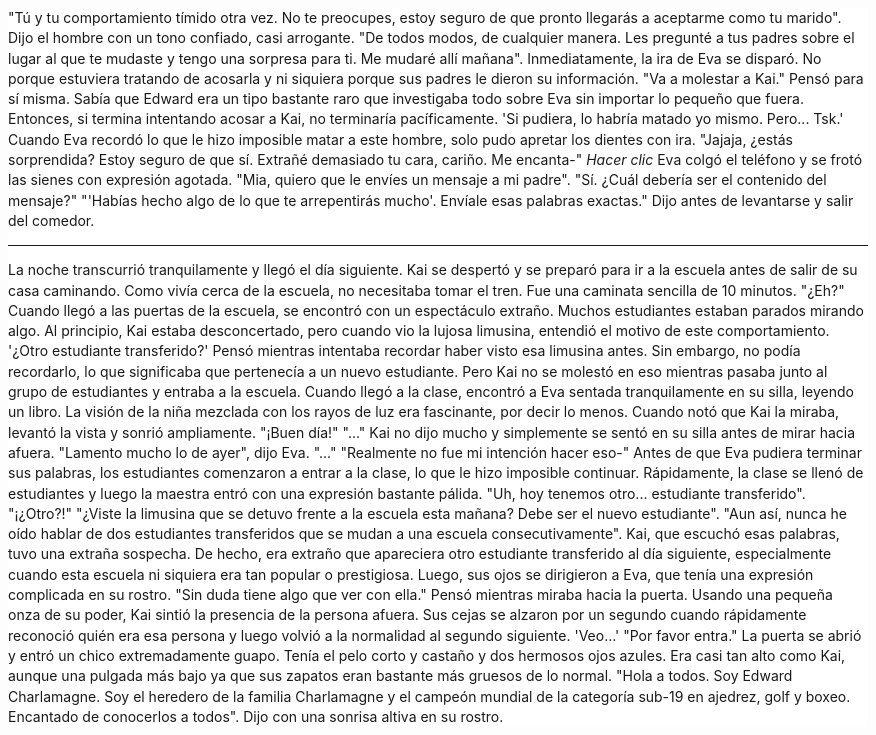 "Tú y tu comportamiento tímido otra vez. No te preocupes, estoy seguro de que pronto llegarás a aceptarme como tu marido". Dijo el hombre con un tono confiado, casi arrogante. "De todos modos, de cualquier manera. Les pregunté a tus padres sobre el lugar al que te mudaste y tengo una sorpresa para ti. Me mudaré allí mañana".
Inmediatamente, la ira de Eva se disparó. No porque estuviera tratando de acosarla y ni siquiera porque sus padres le dieron su información.
"Va a molestar a Kai." Pensó para sí misma.
Sabía que Edward era un tipo bastante raro que investigaba todo sobre Eva sin importar lo pequeño que fuera. Entonces, si termina intentando acosar a Kai, no terminaría pacíficamente.
'Si pudiera, lo habría matado yo mismo. Pero... Tsk.' Cuando Eva recordó lo que le hizo imposible matar a este hombre, solo pudo apretar los dientes con ira.
"Jajaja, ¿estás sorprendida? Estoy seguro de que sí. Extrañé demasiado tu cara, cariño. Me encanta-"
*Hacer clic*
Eva colgó el teléfono y se frotó las sienes con expresión agotada.
"Mia, quiero que le envíes un mensaje a mi padre".
"Sí. ¿Cuál debería ser el contenido del mensaje?"
"'Habías hecho algo de lo que te arrepentirás mucho'. Envíale esas palabras exactas." Dijo antes de levantarse y salir del comedor.
***
La noche transcurrió tranquilamente y llegó el día siguiente. Kai se despertó y se preparó para ir a la escuela antes de salir de su casa caminando. Como vivía cerca de la escuela, no necesitaba tomar el tren. Fue una caminata sencilla de 10 minutos.
"¿Eh?" Cuando llegó a las puertas de la escuela, se encontró con un espectáculo extraño. Muchos estudiantes estaban parados mirando algo.
Al principio, Kai estaba desconcertado, pero cuando vio la lujosa limusina, entendió el motivo de este comportamiento.
'¿Otro estudiante transferido?' Pensó mientras intentaba recordar haber visto esa limusina antes. Sin embargo, no podía recordarlo, lo que significaba que pertenecía a un nuevo estudiante.
Pero Kai no se molestó en eso mientras pasaba junto al grupo de estudiantes y entraba a la escuela.
Cuando llegó a la clase, encontró a Eva sentada tranquilamente en su silla, leyendo un libro.
La visión de la niña mezclada con los rayos de luz era fascinante, por decir lo menos. Cuando notó que Kai la miraba, levantó la vista y sonrió ampliamente.
"¡Buen día!"
"..." Kai no dijo mucho y simplemente se sentó en su silla antes de mirar hacia afuera.
"Lamento mucho lo de ayer", dijo Eva.
"..."
"Realmente no fue mi intención hacer eso-"
Antes de que Eva pudiera terminar sus palabras, los estudiantes comenzaron a entrar a la clase, lo que le hizo imposible continuar.
Rápidamente, la clase se llenó de estudiantes y luego la maestra entró con una expresión bastante pálida.
"Uh, hoy tenemos otro... estudiante transferido".
"¡¿Otro?!"
"¿Viste la limusina que se detuvo frente a la escuela esta mañana? Debe ser el nuevo estudiante".
"Aun así, nunca he oído hablar de dos estudiantes transferidos que se mudan a una escuela consecutivamente".
Kai, que escuchó esas palabras, tuvo una extraña sospecha. De hecho, era extraño que apareciera otro estudiante transferido al día siguiente, especialmente cuando esta escuela ni siquiera era tan popular o prestigiosa.
Luego, sus ojos se dirigieron a Eva, que tenía una expresión complicada en su rostro.
"Sin duda tiene algo que ver con ella." Pensó mientras miraba hacia la puerta.
Usando una pequeña onza de su poder, Kai sintió la presencia de la persona afuera. Sus cejas se alzaron por un segundo cuando rápidamente reconoció quién era esa persona y luego volvió a la normalidad al segundo siguiente.
'Veo…'
"Por favor entra."
La puerta se abrió y entró un chico extremadamente guapo. Tenía el pelo corto y castaño y dos hermosos ojos azules. Era casi tan alto como Kai, aunque una pulgada más bajo ya que sus zapatos eran bastante más gruesos de lo normal.
"Hola a todos. Soy Edward Charlamagne. Soy el heredero de la familia Charlamagne y el campeón mundial de la categoría sub-19 en ajedrez, golf y boxeo. Encantado de conocerlos a todos". Dijo con una sonrisa altiva en su rostro.